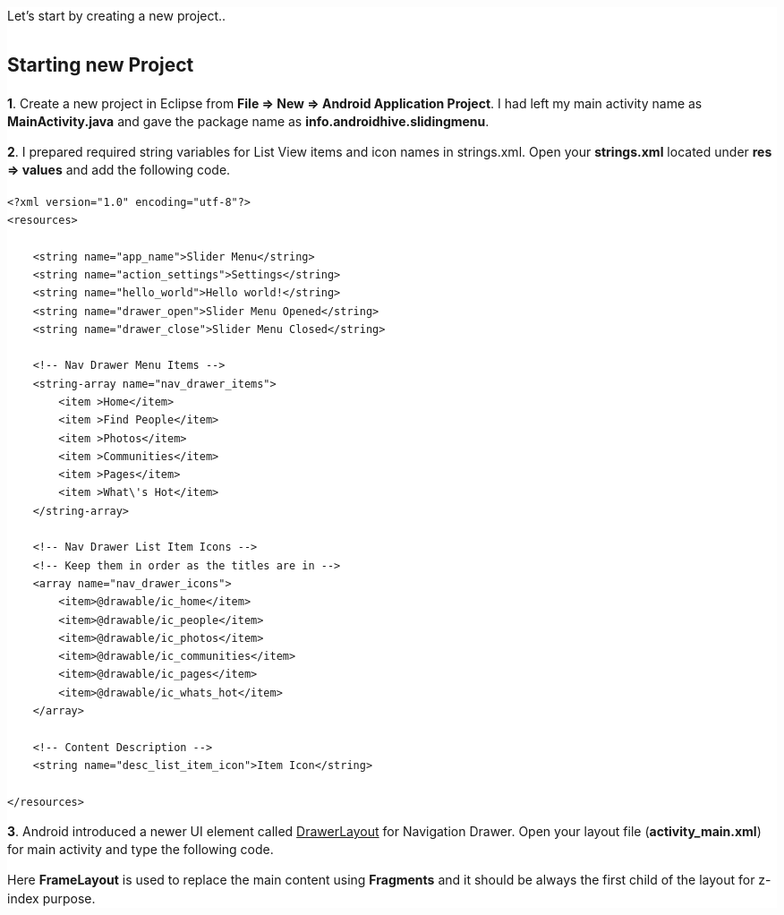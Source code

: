   
  
 Let’s start by creating a new project..

Starting new Project
--------------------

**1**. Create a new project in Eclipse from **File ⇒ New ⇒ Android
Application Project**. I had left my main activity name as
**MainActivity.java** and gave the package name as
**info.androidhive.slidingmenu**.

**2**. I prepared required string variables for List View items and icon
names in strings.xml. Open your **strings.xml** located under **res ⇒
values** and add the following code.

    <?xml version="1.0" encoding="utf-8"?>
    <resources>

        <string name="app_name">Slider Menu</string>
        <string name="action_settings">Settings</string>
        <string name="hello_world">Hello world!</string>
        <string name="drawer_open">Slider Menu Opened</string>
        <string name="drawer_close">Slider Menu Closed</string>
        
        <!-- Nav Drawer Menu Items -->
        <string-array name="nav_drawer_items">
            <item >Home</item>
            <item >Find People</item>
            <item >Photos</item>
            <item >Communities</item>
            <item >Pages</item>
            <item >What\'s Hot</item>
        </string-array>
        
        <!-- Nav Drawer List Item Icons -->
        <!-- Keep them in order as the titles are in -->
        <array name="nav_drawer_icons">
            <item>@drawable/ic_home</item>
            <item>@drawable/ic_people</item>
            <item>@drawable/ic_photos</item>
            <item>@drawable/ic_communities</item>
            <item>@drawable/ic_pages</item>
            <item>@drawable/ic_whats_hot</item>
        </array>
        
        <!-- Content Description -->
        <string name="desc_list_item_icon">Item Icon</string>

    </resources>

**3**. Android introduced a newer UI element called
[DrawerLayout](http://developer.android.com/reference/android/support/v4/widget/DrawerLayout.html)
for Navigation Drawer. Open your layout file (**activity\_main.xml**)
for main activity and type the following code.

Here **FrameLayout** is used to replace the main content using
**Fragments** and it should be always the first child of the layout for
z-index purpose.
